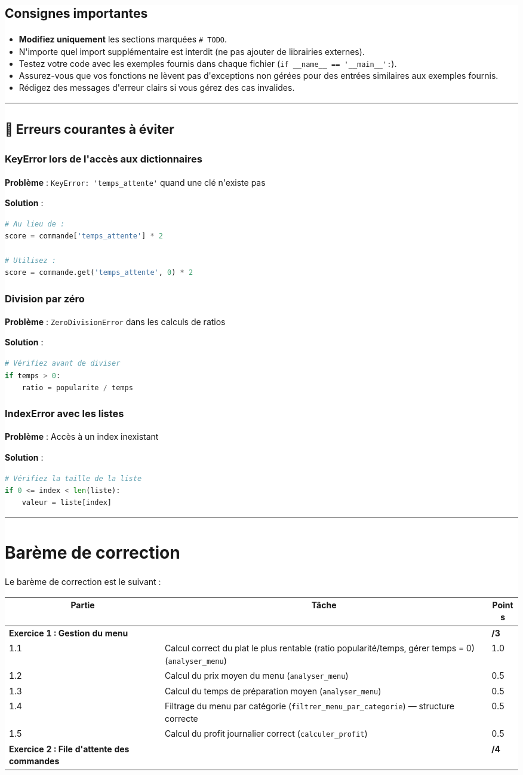 
## Consignes importantes
- **Modifiez uniquement** les sections marquées `# TODO`.
- N'importe quel import supplémentaire est interdit (ne pas ajouter de librairies externes).
- Testez votre code avec les exemples fournis dans chaque fichier (`if __name__ == '__main__':`).
- Assurez-vous que vos fonctions ne lèvent pas d'exceptions non gérées pour des entrées similaires aux exemples fournis.
- Rédigez des messages d'erreur clairs si vous gérez des cas invalides.

---
## 🚨 Erreurs courantes à éviter

### KeyError lors de l'accès aux dictionnaires
**Problème** : `KeyError: 'temps_attente'` quand une clé n'existe pas

**Solution** : 
```python
# Au lieu de :
score = commande['temps_attente'] * 2  

# Utilisez :
score = commande.get('temps_attente', 0) * 2  
```

### Division par zéro
**Problème** : `ZeroDivisionError` dans les calculs de ratios

**Solution** :
```python
# Vérifiez avant de diviser
if temps > 0:
    ratio = popularite / temps
```

### IndexError avec les listes
**Problème** : Accès à un index inexistant

**Solution** :
```python
# Vérifiez la taille de la liste
if 0 <= index < len(liste):
    valeur = liste[index]
```
---

# Barème de correction

Le barème de correction est le suivant :  

| Partie | Tâche | Points |
|--------|-------|--------|
| **Exercice 1 : Gestion du menu** | | **/3** |
| 1.1 | Calcul correct du plat le plus rentable (ratio popularité/temps, gérer temps = 0) (`analyser_menu`) | 1.0 |
| 1.2 | Calcul du prix moyen du menu (`analyser_menu`) | 0.5 |
| 1.3 | Calcul du temps de préparation moyen (`analyser_menu`) | 0.5 |
| 1.4 | Filtrage du menu par catégorie (`filtrer_menu_par_categorie`) — structure correcte | 0.5 |
| 1.5 | Calcul du profit journalier correct (`calculer_profit`) | 0.5 |
| **Exercice 2 : File d'attente des commandes** | | **/4** |